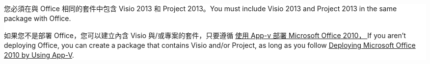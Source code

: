 <td align="left"><p><span data-ttu-id="9a552-404">您必須在與 Office 相同的套件中包含 Visio 2013 和 Project 2013。</span><span class="sxs-lookup"><span data-stu-id="9a552-404">You must include Visio 2013 and Project 2013 in the same package with Office.</span></span></p>
<p><span data-ttu-id="9a552-405">如果您不是部署 Office，您可以建立內含 Visio 與/或專案的套件，只要遵循 <a href="../appv-v5/deploying-microsoft-office-2010-by-using-app-v.md" data-raw-source="[Deploying Microsoft Office 2010 by Using App-V](../appv-v5/deploying-microsoft-office-2010-by-using-app-v.md)"> 使用 App-v 部署 Microsoft Office 2010， </a></span><span class="sxs-lookup"><span data-stu-id="9a552-405">If you aren’t deploying Office, you can create a package that contains Visio and/or Project, as long as you follow <a href="../appv-v5/deploying-microsoft-office-2010-by-using-app-v.md" data-raw-source="[Deploying Microsoft Office 2010 by Using App-V](../appv-v5/deploying-microsoft-office-2010-by-using-app-v.md)">Deploying Microsoft Office 2010 by Using App-V</a>.</span></span></p></td>
